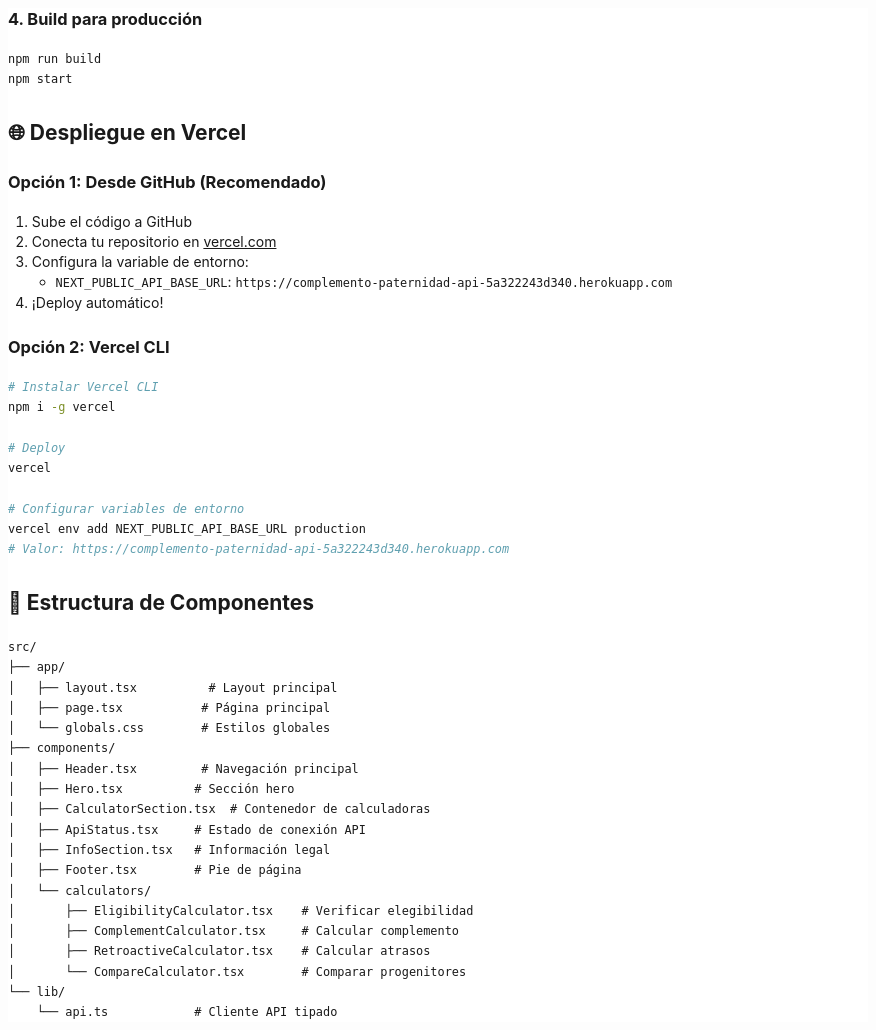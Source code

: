 ### 4. Build para producción
```bash
npm run build
npm start
```

## 🌐 Despliegue en Vercel

### Opción 1: Desde GitHub (Recomendado)
1. Sube el código a GitHub
2. Conecta tu repositorio en [vercel.com](https://vercel.com)
3. Configura la variable de entorno:
   - `NEXT_PUBLIC_API_BASE_URL`: `https://complemento-paternidad-api-5a322243d340.herokuapp.com`
4. ¡Deploy automático!

### Opción 2: Vercel CLI
```bash
# Instalar Vercel CLI
npm i -g vercel

# Deploy
vercel

# Configurar variables de entorno
vercel env add NEXT_PUBLIC_API_BASE_URL production
# Valor: https://complemento-paternidad-api-5a322243d340.herokuapp.com
```

## 🧩 Estructura de Componentes

```
src/
├── app/
│   ├── layout.tsx          # Layout principal
│   ├── page.tsx           # Página principal
│   └── globals.css        # Estilos globales
├── components/
│   ├── Header.tsx         # Navegación principal
│   ├── Hero.tsx          # Sección hero
│   ├── CalculatorSection.tsx  # Contenedor de calculadoras
│   ├── ApiStatus.tsx     # Estado de conexión API
│   ├── InfoSection.tsx   # Información legal
│   ├── Footer.tsx        # Pie de página
│   └── calculators/
│       ├── EligibilityCalculator.tsx    # Verificar elegibilidad
│       ├── ComplementCalculator.tsx     # Calcular complemento
│       ├── RetroactiveCalculator.tsx    # Calcular atrasos
│       └── CompareCalculator.tsx        # Comparar progenitores
└── lib/
    └── api.ts            # Cliente API tipado
```
